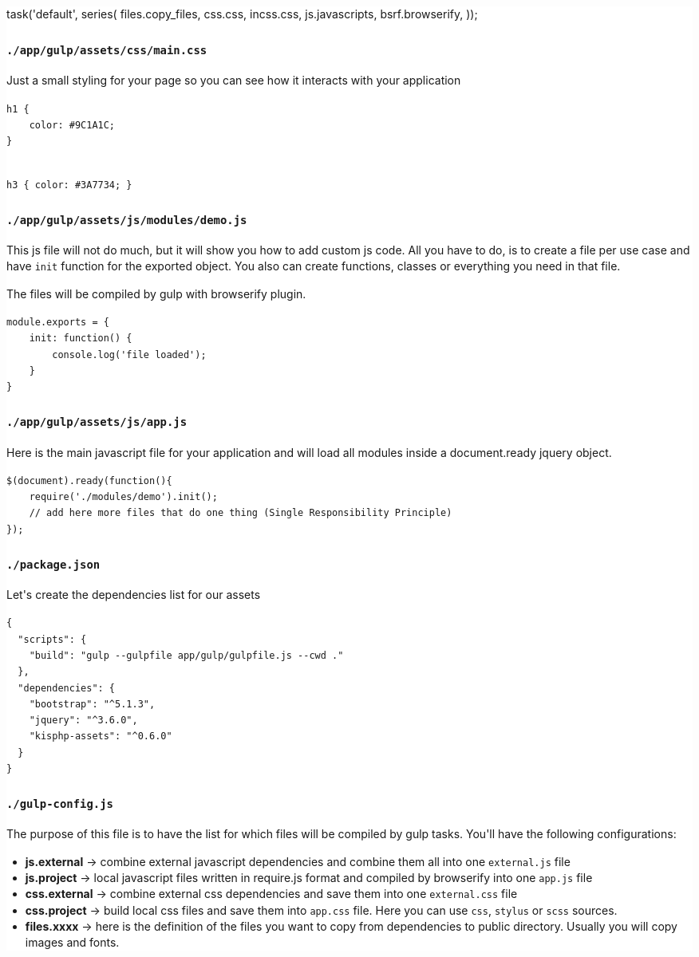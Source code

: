 task(&#039;default&#039;, series(
    files.copy_files,
    css.css,
    incss.css,
    js.javascripts,
    bsrf.browserify,
));
</code></pre>

<h3><code>./app/gulp/assets/css/main.css</code></h3>
<p>Just a small styling for your page so you can see how it interacts with your application</p><pre><code class="language-css">h1 {
    color: #9C1A1C;
}

h3 {
    color: #3A7734;
}
</code></pre>

<h3><code>./app/gulp/assets/js/modules/demo.js</code></h3>
<p>This js file will not do much, but it will show you how to add custom js code. All you have to do, is to create a file per use case  and have <code>init</code> function for the exported object. You also can create functions, classes or everything you need in that file.</p>
<p>The files will be compiled by gulp with browserify plugin.</p><pre><code class="language-javascript">module.exports = {
    init: function() {
        console.log(&#039;file loaded&#039;);
    }
}
</code></pre>

<h3><code>./app/gulp/assets/js/app.js</code></h3>
<p>Here is the main javascript file for your application and will load all modules inside a document.ready jquery object.</p><pre><code class="language-javascript">$(document).ready(function(){
    require(&#039;./modules/demo&#039;).init();
    // add here more files that do one thing (Single Responsibility Principle)
});
</code></pre>

<h3><code>./package.json</code></h3>
<p>Let's create the dependencies list for our assets </p><pre><code class="language-json">{
  &quot;scripts&quot;: {
    &quot;build&quot;: &quot;gulp --gulpfile app/gulp/gulpfile.js --cwd .&quot;
  },
  &quot;dependencies&quot;: {
    &quot;bootstrap&quot;: &quot;^5.1.3&quot;,
    &quot;jquery&quot;: &quot;^3.6.0&quot;,
    &quot;kisphp-assets&quot;: &quot;^0.6.0&quot;
  }
}
</code></pre>

<h3><code>./gulp-config.js</code></h3>
<p>The purpose of this file is to have the list for which files will be compiled by gulp tasks. You'll have the following configurations:</p><ul>
<li><strong>js.external</strong> -> combine external javascript dependencies and combine them all into one <code>external.js</code> file</li>
<li><strong>js.project</strong> -> local javascript files written in require.js format and compiled by browserify into one <code>app.js</code> file</li>
<li><strong>css.external</strong> -> combine external css dependencies and save them into one <code>external.css</code> file</li>
<li><strong>css.project</strong> -> build local css files and save them into <code>app.css</code> file. Here you can use <code>css</code>, <code>stylus</code> or <code>scss</code> sources.</li>
<li><strong>files.xxxx</strong> -> here is the definition of the files you want to copy from dependencies to public directory. Usually you will copy images and fonts.</li>